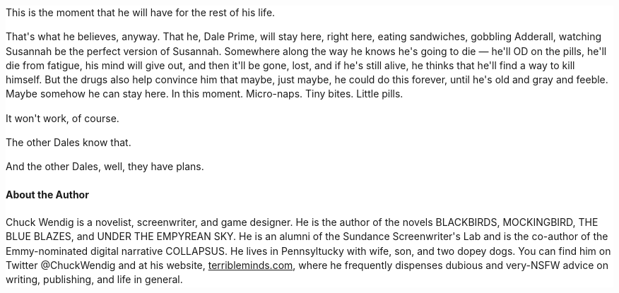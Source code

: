 This is the moment that he will have for the rest of his life.

That's what he believes, anyway. That he, Dale Prime, will stay here, right here, eating sandwiches, gobbling Adderall, watching Susannah be the perfect version of Susannah. Somewhere along the way he knows he's going to die — he'll OD on the pills, he'll die from fatigue, his mind will give out, and then it'll be gone, lost, and if he's still alive, he thinks that he'll find a way to kill himself. But the drugs also help convince him that maybe, just maybe, he could do this forever, until he's old and gray and feeble. Maybe somehow he can stay here. In this moment. Micro-naps. Tiny bites. Little pills.

It won't work, of course.

The other Dales know that.

And the other Dales, well, they have plans.



#### About the Author

Chuck Wendig is a novelist, screenwriter, and game designer. He is the author of the novels BLACKBIRDS, MOCKINGBIRD, THE BLUE BLAZES, and UNDER THE EMPYREAN SKY. He is an alumni of the Sundance Screenwriter's Lab and is the co-author of the Emmy-nominated digital narrative COLLAPSUS. He lives in Pennsyltucky with wife, son, and two dopey dogs. You can find him on Twitter @ChuckWendig and at his website, [terribleminds.com](http://terribleminds.com), where he frequently dispenses dubious and very-NSFW advice on writing, publishing, and life in general.
